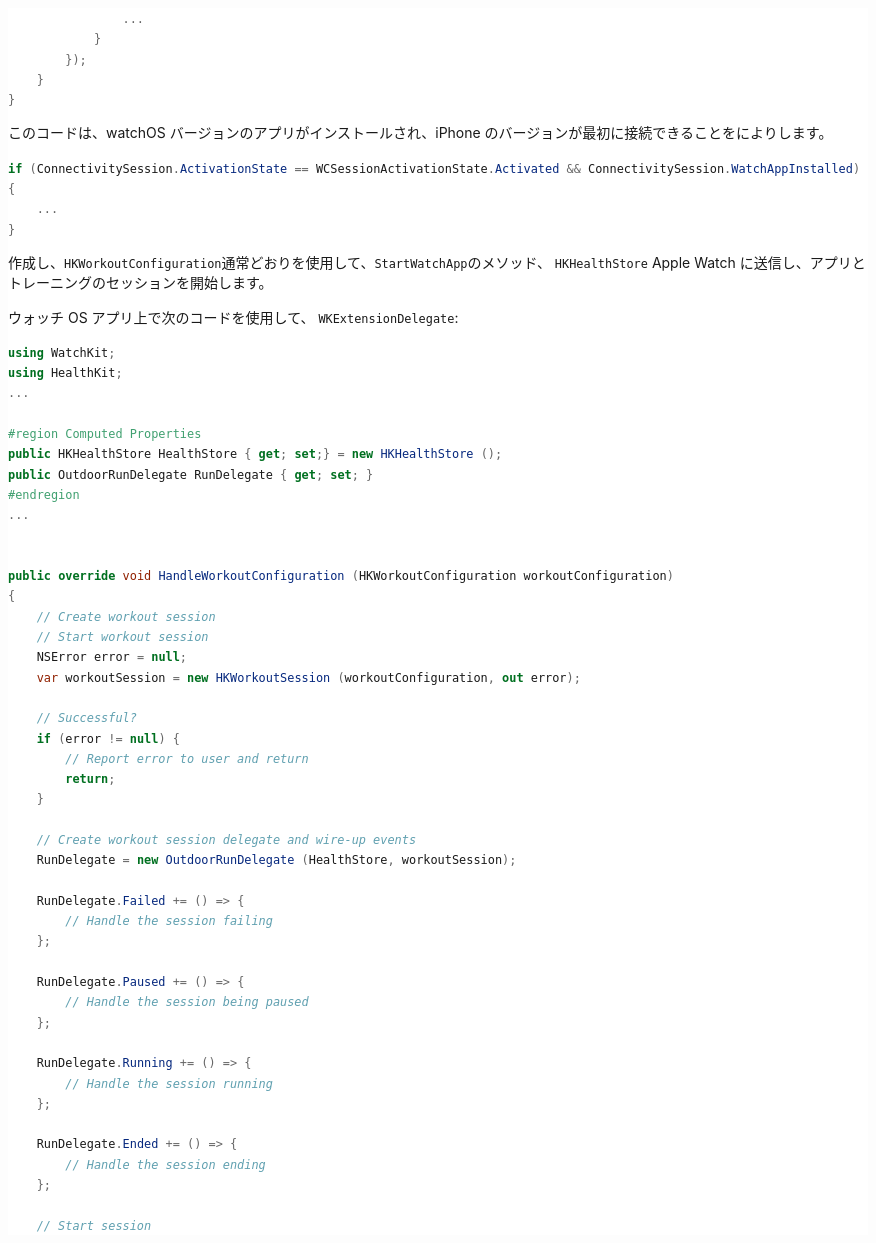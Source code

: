 ```csharp
                ...
            }
        });
    }
}
```

このコードは、watchOS バージョンのアプリがインストールされ、iPhone のバージョンが最初に接続できることをによりします。

```csharp
if (ConnectivitySession.ActivationState == WCSessionActivationState.Activated && ConnectivitySession.WatchAppInstalled) {
    ...
}
```

作成し、`HKWorkoutConfiguration`通常どおりを使用して、`StartWatchApp`のメソッド、 `HKHealthStore` Apple Watch に送信し、アプリとトレーニングのセッションを開始します。

ウォッチ OS アプリ上で次のコードを使用して、 `WKExtensionDelegate`:

```csharp
using WatchKit;
using HealthKit;
...

#region Computed Properties
public HKHealthStore HealthStore { get; set;} = new HKHealthStore ();
public OutdoorRunDelegate RunDelegate { get; set; }
#endregion
...


public override void HandleWorkoutConfiguration (HKWorkoutConfiguration workoutConfiguration)
{
    // Create workout session
    // Start workout session
    NSError error = null;
    var workoutSession = new HKWorkoutSession (workoutConfiguration, out error);

    // Successful?
    if (error != null) {
        // Report error to user and return
        return;
    }

    // Create workout session delegate and wire-up events
    RunDelegate = new OutdoorRunDelegate (HealthStore, workoutSession);

    RunDelegate.Failed += () => {
        // Handle the session failing
    };

    RunDelegate.Paused += () => {
        // Handle the session being paused
    };

    RunDelegate.Running += () => {
        // Handle the session running
    };

    RunDelegate.Ended += () => {
        // Handle the session ending
    };

    // Start session
```